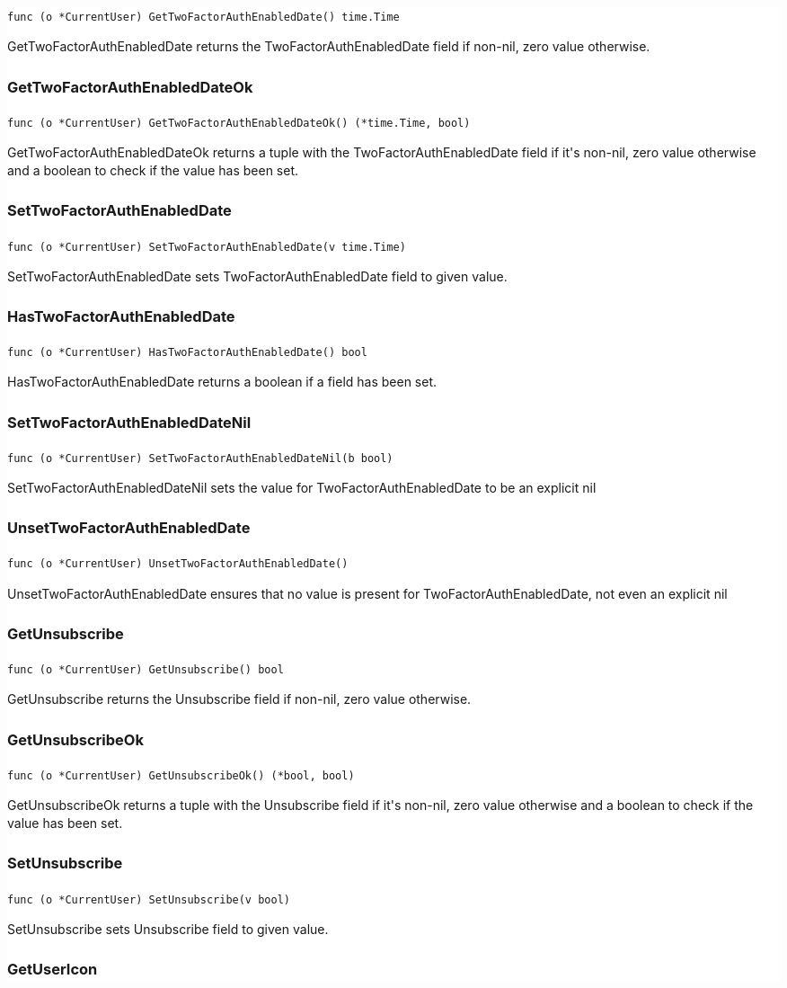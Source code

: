 `func (o *CurrentUser) GetTwoFactorAuthEnabledDate() time.Time`

GetTwoFactorAuthEnabledDate returns the TwoFactorAuthEnabledDate field if non-nil, zero value otherwise.

### GetTwoFactorAuthEnabledDateOk

`func (o *CurrentUser) GetTwoFactorAuthEnabledDateOk() (*time.Time, bool)`

GetTwoFactorAuthEnabledDateOk returns a tuple with the TwoFactorAuthEnabledDate field if it's non-nil, zero value otherwise
and a boolean to check if the value has been set.

### SetTwoFactorAuthEnabledDate

`func (o *CurrentUser) SetTwoFactorAuthEnabledDate(v time.Time)`

SetTwoFactorAuthEnabledDate sets TwoFactorAuthEnabledDate field to given value.

### HasTwoFactorAuthEnabledDate

`func (o *CurrentUser) HasTwoFactorAuthEnabledDate() bool`

HasTwoFactorAuthEnabledDate returns a boolean if a field has been set.

### SetTwoFactorAuthEnabledDateNil

`func (o *CurrentUser) SetTwoFactorAuthEnabledDateNil(b bool)`

 SetTwoFactorAuthEnabledDateNil sets the value for TwoFactorAuthEnabledDate to be an explicit nil

### UnsetTwoFactorAuthEnabledDate
`func (o *CurrentUser) UnsetTwoFactorAuthEnabledDate()`

UnsetTwoFactorAuthEnabledDate ensures that no value is present for TwoFactorAuthEnabledDate, not even an explicit nil
### GetUnsubscribe

`func (o *CurrentUser) GetUnsubscribe() bool`

GetUnsubscribe returns the Unsubscribe field if non-nil, zero value otherwise.

### GetUnsubscribeOk

`func (o *CurrentUser) GetUnsubscribeOk() (*bool, bool)`

GetUnsubscribeOk returns a tuple with the Unsubscribe field if it's non-nil, zero value otherwise
and a boolean to check if the value has been set.

### SetUnsubscribe

`func (o *CurrentUser) SetUnsubscribe(v bool)`

SetUnsubscribe sets Unsubscribe field to given value.


### GetUserIcon
